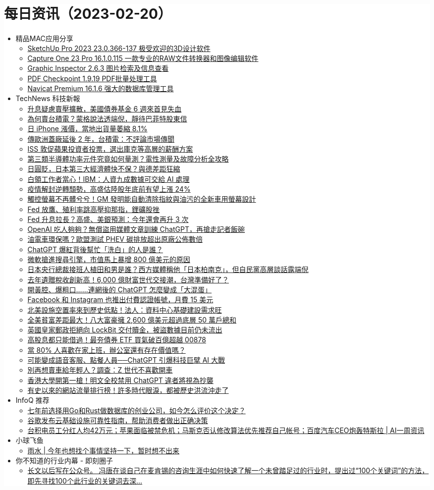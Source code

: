 # 每日资讯（2023-02-20）

- 精品MAC应用分享
  - [SketchUp Pro 2023 23.0.366-137 极受欢迎的3D设计软件](https://xclient.info/s/sketchup.html)
  - [Capture One 23 Pro 16.1.0.115 一款专业的RAW文件转换器和图像编辑软件](https://xclient.info/s/capture-one-pro.html)
  - [Graphic Inspector 2.6.3 图片检索及信息查看](https://xclient.info/s/graphic-inspector.html)
  - [PDF Checkpoint 1.9.19 PDF批量处理工具](https://xclient.info/s/pdf-checkpoint.html)
  - [Navicat Premium 16.1.6 强大的数据库管理工具](https://xclient.info/s/navicat-premium.html)
- TechNews 科技新報
  - [升息疑慮賣壓擴散，美國債券基金 6 週來首見失血](https://finance.technews.tw/2023/02/20/u-s-bond-funds-see-first-weekly-outflow-in-six-weeks-on-rate-hike-concerns/)
  - [為何賣台積電？蒙格說法透端倪，靜待巴菲特股東信](https://finance.technews.tw/2023/02/20/why-did-warren-buffett-sell-taiwan-semiconductor-manufacturing/)
  - [日 iPhone 漲價，當地出貨量萎縮 8.1%](https://technews.tw/2023/02/20/iphone-in-japan-2022/)
  - [傳歐洲蓋廠延後 2 年，台積電：不評論市場傳聞](https://technews.tw/2023/02/20/tsmc-europe-market-rumors/)
  - [ISS 敦促蘋果投資者投票，選出庫克等高層的薪酬方案](https://finance.technews.tw/2023/02/20/iss-apple/)
  - [第三類半導體功率元件究竟如何量測？電性測量及故障分析全攻略](https://technews.tw/2023/02/20/how-exactly-are-compound-semiconductors-measured/)
  - [日圓貶，日本第三大經濟體快不保？與德差距狂縮](https://finance.technews.tw/2023/02/20/japans-third-largest-economy/)
  - [白領工作者當心！IBM：人資九成數據可交給 AI 處理](https://technews.tw/2023/02/20/ibm-ai/)
  - [疫情解封逆轉頹勢，高盛估陸股年底前有望上漲 24%](https://finance.technews.tw/2023/02/20/goldman-strategists-chinese-stocks/)
  - [觸控螢幕不再髒兮兮！GM 發明能自動清除指紋與油污的全新車用螢幕設計](https://technews.tw/2023/02/20/gm-invents-self-cleaning-touchscreen-displays-that-make-fingerprints-disappear/)
  - [Fed 放鷹、殖利率跳高壓抑那指，鋰礦股挫](https://finance.technews.tw/2023/02/20/us-stock-0217/)
  - [Fed 升息拉長？高盛、美銀預測：今年還會再升 3 次](https://finance.technews.tw/2023/02/20/fed-interest-rate-hike-lengthened/)
  - [OpenAI 吃人夠夠？無償盜用媒體文章訓練 ChatGPT，再搶走記者飯碗](https://technews.tw/2023/02/20/openai-is-faulted-by-media-for-using-articles-to-train-chatgpt/)
  - [油電車環保嗎？歐盟測試 PHEV 碳排放超出原廠公佈數倍](https://technews.tw/2023/02/20/phev-c02-emit/)
  - [ChatGPT 爆紅背後幫忙「洗白」的人是誰？](https://technews.tw/2023/02/20/chatgpt-unsung-hero/)
  - [微軟搶進搜尋引擎，市值馬上暴增 800 億美元的原因](https://technews.tw/2023/02/20/why-microsoft-market-value-soared-80-billion/)
  - [日本央行總裁接班人植田和男是誰？西方媒體稱他「日本柏南克」，但自民黨高層談話露端倪](https://finance.technews.tw/2023/02/20/who-is-kazuo-ueda/)
  - [去年遺贈稅收創新高！6,000 億財富世代交接潮，台灣準備好了？](https://finance.technews.tw/2023/02/20/wealth-generational-transition/)
  - [開黃腔、爆粗口……連網後的 ChatGPT 怎麼變成「大混蛋」](https://technews.tw/2023/02/20/bing-chatgpt-bad-behavior/)
  - [Facebook 和 Instagram 也推出付費認證帳號，月費 15 美元](https://finance.technews.tw/2023/02/20/facebook-instagram-paid-account/)
  - [北美設施空置率來到歷史低點！法人：資料中心基礎建設需求旺](https://finance.technews.tw/2023/02/19/vacancy-rate/)
  - [全美貧富差距最大！八大富豪擁 2,600 億美元超過底層 50 萬戶總和](https://finance.technews.tw/2023/02/19/super-rich/)
  - [英國皇家郵政拒絕向 LockBit 交付贖金，被盜數據目前仍未流出](https://technews.tw/2023/02/19/royal-mail-refused-to-pay-absurd-lockbit-ransom/)
  - [高股息都只能借過！最夯債券 ETF 買氣破百億超越 00878](https://finance.technews.tw/2023/02/19/bought-more-than-10-billion/)
  - [當 80% 人喜歡在家上班，辦公室還有存在價值嗎？](https://technews.tw/2023/02/19/office-value/)
  - [可能變成語音客服、點餐人員──ChatGPT 引爆科技巨擘 AI 大戰](https://technews.tw/2023/02/19/chatgpt-in-business/)
  - [別再想賣車給年輕人？調查：Z 世代不喜歡開車](https://technews.tw/2023/02/19/gen-z-does-not-want-to-own-a-car/)
  - [香港大學開第一槍！明文全校禁用 ChatGPT 違者將視為抄襲](https://technews.tw/2023/02/19/school-disabled-chatgpt/)
  - [有史以來的網站流量排行榜！許多時代眼淚，都被歷史洪流沖走了](https://technews.tw/2023/02/19/website-traffic-history/)
- InfoQ 推荐
  - [七年前选择用Go和Rust做数据库的创业公司，如今怎么评价这个决定？](https://www.infoq.cn/article/ENdwNVAliiHfPXquyLfw)
  - [谷歌发布云基础设施可靠性指南，帮助消费者做出正确决策](https://www.infoq.cn/article/Rxk0KGocM5ygWH8mS90v)
  - [台积电员工分红人均42万元；苹果面临被禁危机；马斯克否认修改算法优先推荐自己帐号；百度汽车CEO炮轰特斯拉 | AI一周资讯](https://www.infoq.cn/article/IjwB22xQoCb4x3WVaxHq)
- 小球飞鱼
  - [雨水 | 今年也想找个事情坚持一下，暂时想不出来](https://mantyke.icu/weekly/2023/jan.23-feb.19/)
- 你不知道的行业内幕 - 即刻圈子
  - [长文以后写在公众号。 冯唐在谈自己在麦肯锡的咨询生涯中如何快速了解一个未曾踏足过的行业时，提出过“100个关键词”的方法，即先寻找100个此行业的关键词去深...](https://mp.weixin.qq.com/s/c0fM169wDFR1oYduIDV2zw)